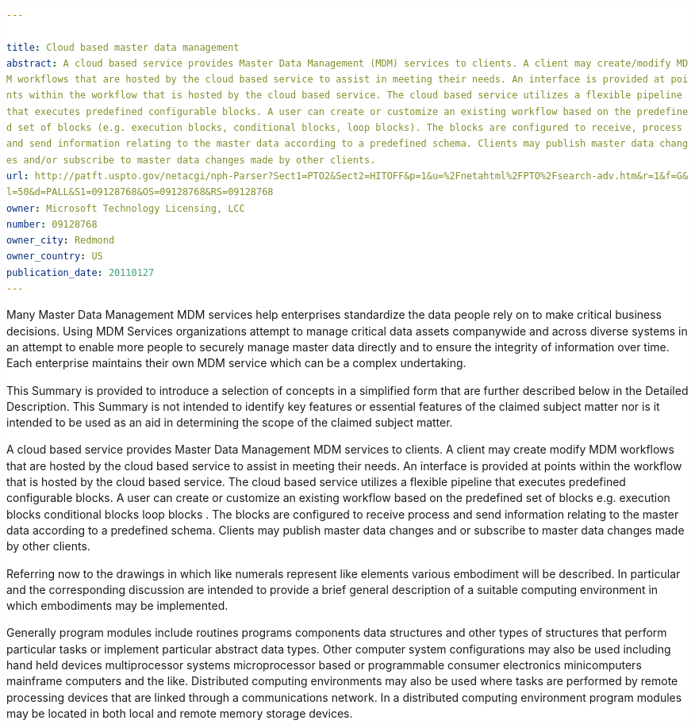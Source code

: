```yaml
---

title: Cloud based master data management
abstract: A cloud based service provides Master Data Management (MDM) services to clients. A client may create/modify MDM workflows that are hosted by the cloud based service to assist in meeting their needs. An interface is provided at points within the workflow that is hosted by the cloud based service. The cloud based service utilizes a flexible pipeline that executes predefined configurable blocks. A user can create or customize an existing workflow based on the predefined set of blocks (e.g. execution blocks, conditional blocks, loop blocks). The blocks are configured to receive, process and send information relating to the master data according to a predefined schema. Clients may publish master data changes and/or subscribe to master data changes made by other clients.
url: http://patft.uspto.gov/netacgi/nph-Parser?Sect1=PTO2&Sect2=HITOFF&p=1&u=%2Fnetahtml%2FPTO%2Fsearch-adv.htm&r=1&f=G&l=50&d=PALL&S1=09128768&OS=09128768&RS=09128768
owner: Microsoft Technology Licensing, LCC
number: 09128768
owner_city: Redmond
owner_country: US
publication_date: 20110127
---
```

Many Master Data Management MDM services help enterprises standardize the data people rely on to make critical business decisions. Using MDM Services organizations attempt to manage critical data assets companywide and across diverse systems in an attempt to enable more people to securely manage master data directly and to ensure the integrity of information over time. Each enterprise maintains their own MDM service which can be a complex undertaking.

This Summary is provided to introduce a selection of concepts in a simplified form that are further described below in the Detailed Description. This Summary is not intended to identify key features or essential features of the claimed subject matter nor is it intended to be used as an aid in determining the scope of the claimed subject matter.

A cloud based service provides Master Data Management MDM services to clients. A client may create modify MDM workflows that are hosted by the cloud based service to assist in meeting their needs. An interface is provided at points within the workflow that is hosted by the cloud based service. The cloud based service utilizes a flexible pipeline that executes predefined configurable blocks. A user can create or customize an existing workflow based on the predefined set of blocks e.g. execution blocks conditional blocks loop blocks . The blocks are configured to receive process and send information relating to the master data according to a predefined schema. Clients may publish master data changes and or subscribe to master data changes made by other clients.

Referring now to the drawings in which like numerals represent like elements various embodiment will be described. In particular and the corresponding discussion are intended to provide a brief general description of a suitable computing environment in which embodiments may be implemented.

Generally program modules include routines programs components data structures and other types of structures that perform particular tasks or implement particular abstract data types. Other computer system configurations may also be used including hand held devices multiprocessor systems microprocessor based or programmable consumer electronics minicomputers mainframe computers and the like. Distributed computing environments may also be used where tasks are performed by remote processing devices that are linked through a communications network. In a distributed computing environment program modules may be located in both local and remote memory storage devices.
